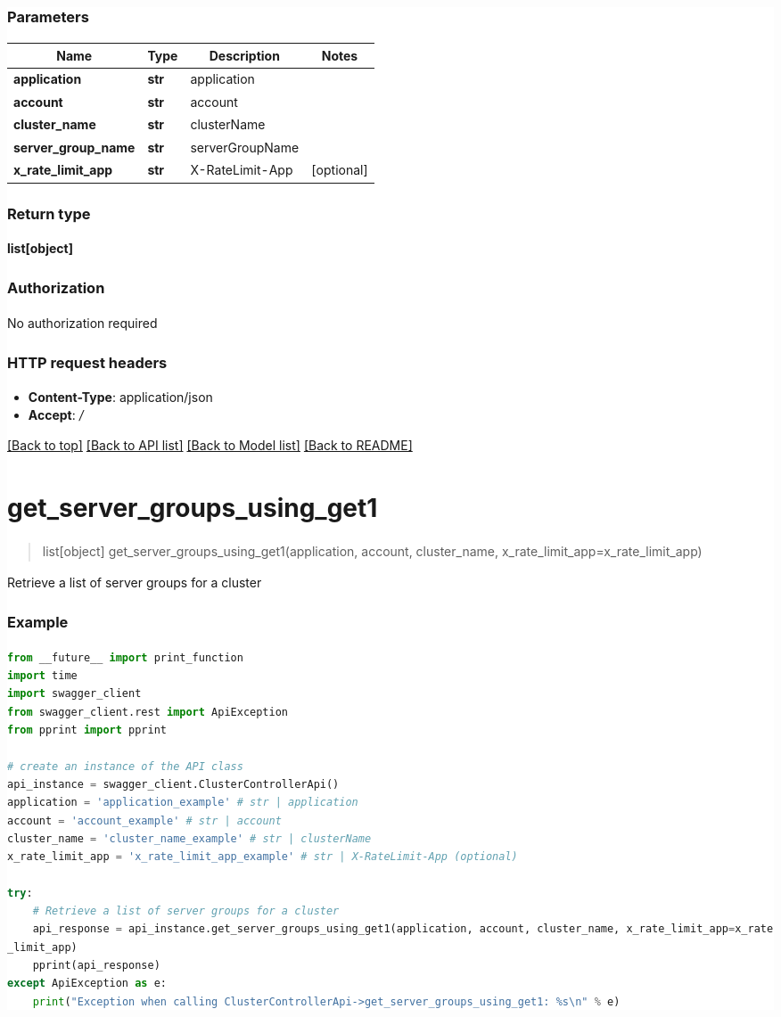 ### Parameters

Name | Type | Description  | Notes
------------- | ------------- | ------------- | -------------
 **application** | **str**| application | 
 **account** | **str**| account | 
 **cluster_name** | **str**| clusterName | 
 **server_group_name** | **str**| serverGroupName | 
 **x_rate_limit_app** | **str**| X-RateLimit-App | [optional] 

### Return type

**list[object]**

### Authorization

No authorization required

### HTTP request headers

 - **Content-Type**: application/json
 - **Accept**: */*

[[Back to top]](#) [[Back to API list]](../README.md#documentation-for-api-endpoints) [[Back to Model list]](../README.md#documentation-for-models) [[Back to README]](../README.md)

# **get_server_groups_using_get1**
> list[object] get_server_groups_using_get1(application, account, cluster_name, x_rate_limit_app=x_rate_limit_app)

Retrieve a list of server groups for a cluster

### Example
```python
from __future__ import print_function
import time
import swagger_client
from swagger_client.rest import ApiException
from pprint import pprint

# create an instance of the API class
api_instance = swagger_client.ClusterControllerApi()
application = 'application_example' # str | application
account = 'account_example' # str | account
cluster_name = 'cluster_name_example' # str | clusterName
x_rate_limit_app = 'x_rate_limit_app_example' # str | X-RateLimit-App (optional)

try:
    # Retrieve a list of server groups for a cluster
    api_response = api_instance.get_server_groups_using_get1(application, account, cluster_name, x_rate_limit_app=x_rate_limit_app)
    pprint(api_response)
except ApiException as e:
    print("Exception when calling ClusterControllerApi->get_server_groups_using_get1: %s\n" % e)
```
